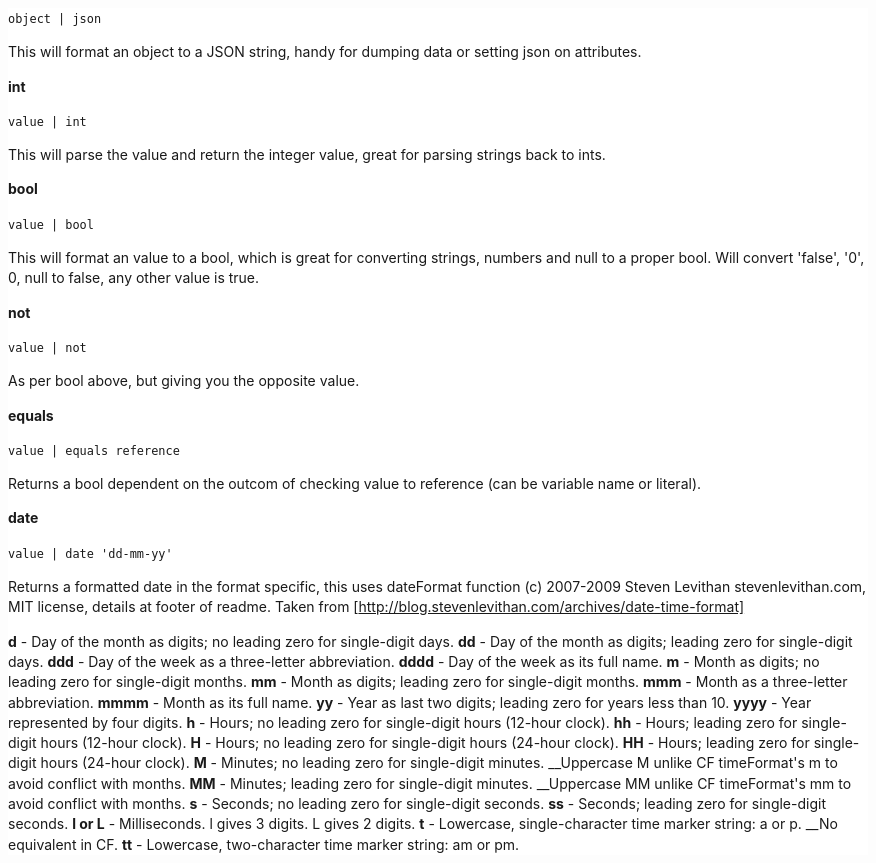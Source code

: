 `object | json`


This will format an object to a JSON string, handy for dumping data or setting json on attributes.


__int__


`value | int`


This will parse the value and return the integer value, great for parsing strings back to ints.


__bool__


`value | bool`


This will format an value to a bool, which is great for converting strings, numbers and null to a proper bool. Will convert 'false', '0', 0, null to false, any other value is true.


__not__


`value | not`


As per bool above, but giving you the opposite value.


__equals__


`value | equals reference`


Returns a bool dependent on the outcom of checking value to reference (can be variable name or literal).


__date__


`value | date 'dd-mm-yy'`


Returns a formatted date in the format specific, this uses dateFormat function (c) 2007-2009 Steven Levithan stevenlevithan.com, MIT license, details at footer of readme. Taken from [http://blog.stevenlevithan.com/archives/date-time-format]


__d__ - Day of the month as digits; no leading zero for single-digit days.
__dd__ - Day of the month as digits; leading zero for single-digit days.
__ddd__ - Day of the week as a three-letter abbreviation.
__dddd__ - Day of the week as its full name.
__m__ - Month as digits; no leading zero for single-digit months.
__mm__ - Month as digits; leading zero for single-digit months.
__mmm__ - Month as a three-letter abbreviation.
__mmmm__ - Month as its full name.
__yy__ - Year as last two digits; leading zero for years less than 10.
__yyyy__ - Year represented by four digits.
__h__ - Hours; no leading zero for single-digit hours (12-hour clock).
__hh__ - Hours; leading zero for single-digit hours (12-hour clock).
__H__ - Hours; no leading zero for single-digit hours (24-hour clock).
__HH__ - Hours; leading zero for single-digit hours (24-hour clock).
__M__ - Minutes; no leading zero for single-digit minutes.
__Uppercase M unlike CF timeFormat's m to avoid conflict with months.
__MM__ - Minutes; leading zero for single-digit minutes.
__Uppercase MM unlike CF timeFormat's mm to avoid conflict with months.
__s__ - Seconds; no leading zero for single-digit seconds.
__ss__ - Seconds; leading zero for single-digit seconds.
__l or L__ - Milliseconds. l gives 3 digits. L gives 2 digits.
__t__ - Lowercase, single-character time marker string: a or p.
__No equivalent in CF.
__tt__ - Lowercase, two-character time marker string: am or pm.